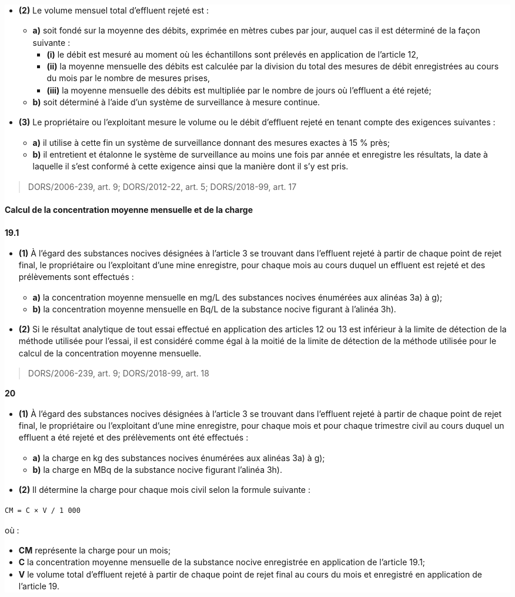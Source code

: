 - **(2)** Le volume mensuel total d’effluent rejeté est :
	- **a)** soit fondé sur la moyenne des débits, exprimée en mètres cubes par jour, auquel cas il est déterminé de la façon suivante :
		- **(i)** le débit est mesuré au moment où les échantillons sont prélevés en application de l’article 12,
		- **(ii)** la moyenne mensuelle des débits est calculée par la division du total des mesures de débit enregistrées au cours du mois par le nombre de mesures prises,
		- **(iii)** la moyenne mensuelle des débits est multipliée par le nombre de jours où l’effluent a été rejeté;
	- **b)** soit déterminé à l’aide d’un système de surveillance à mesure continue.

- **(3)** Le propriétaire ou l’exploitant mesure le volume ou le débit d’effluent rejeté en tenant compte des exigences suivantes :
	- **a)** il utilise à cette fin un système de surveillance donnant des mesures exactes à 15 % près;
	- **b)** il entretient et étalonne le système de surveillance au moins une fois par année et enregistre les résultats, la date à laquelle il s’est conformé à cette exigence ainsi que la manière dont il s’y est pris.
> DORS/2006-239, art. 9; DORS/2012-22, art. 5; DORS/2018-99, art. 17





#### Calcul de la concentration moyenne mensuelle et de la charge


**19.1** 

- **(1)** À l’égard des substances nocives désignées à l’article 3 se trouvant dans l’effluent rejeté à partir de chaque point de rejet final, le propriétaire ou l’exploitant d’une mine enregistre, pour chaque mois au cours duquel un effluent est rejeté et des prélèvements sont effectués :
	- **a)** la concentration moyenne mensuelle en mg/L des substances nocives énumérées aux alinéas 3a) à g);
	- **b)** la concentration moyenne mensuelle en Bq/L de la substance nocive figurant à l’alinéa 3h).

- **(2)** Si le résultat analytique de tout essai effectué en application des articles 12 ou 13 est inférieur à la limite de détection de la méthode utilisée pour l’essai, il est considéré comme égal à la moitié de la limite de détection de la méthode utilisée pour le calcul de la concentration moyenne mensuelle.
> DORS/2006-239, art. 9; DORS/2018-99, art. 18




**20** 

- **(1)** À l’égard des substances nocives désignées à l’article 3 se trouvant dans l’effluent rejeté à partir de chaque point de rejet final, le propriétaire ou l’exploitant d’une mine enregistre, pour chaque mois et pour chaque trimestre civil au cours duquel un effluent a été rejeté et des prélèvements ont été effectués :
	- **a)** la charge en kg des substances nocives énumérées aux alinéas 3a) à g);
	- **b)** la charge en MBq de la substance nocive figurant l’alinéa 3h).

- **(2)** Il détermine la charge pour chaque mois civil selon la formule suivante :
```
CM = C × V / 1 000
```
où :
- **CM** représente la charge pour un mois;
- **C** la concentration moyenne mensuelle de la substance nocive enregistrée en application de l’article 19.1;
- **V** le volume total d’effluent rejeté à partir de chaque point de rejet final au cours du mois et enregistré en application de l’article 19.
